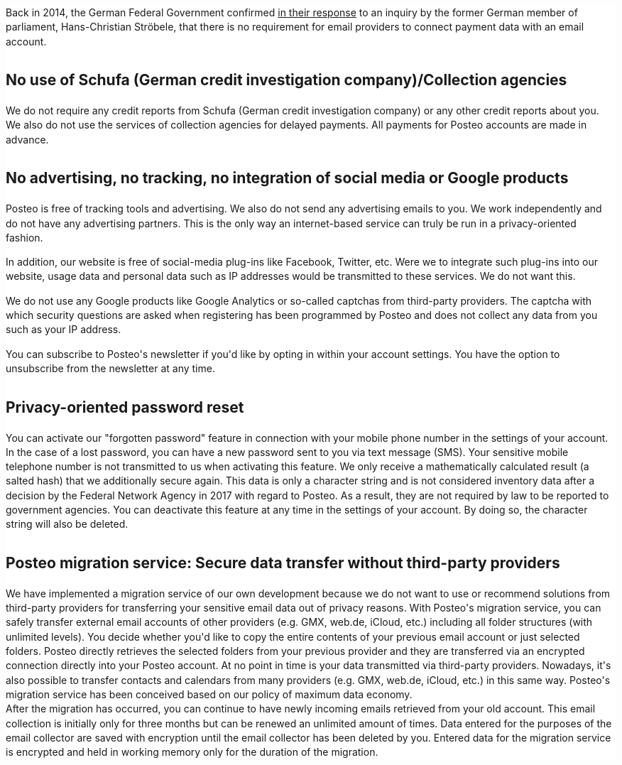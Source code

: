 Back in 2014, the German Federal Government confirmed [in their response](https://posteo.de/Antwort_Bundesregierung.pdf) to an inquiry by the former German member of parliament, Hans-Christian Ströbele, that there is no requirement for email providers to connect payment data with an email account.

No use of Schufa (German credit investigation company)/Collection agencies
--------------------------------------------------------------------------

We do not require any credit reports from Schufa (German credit investigation company) or any other credit reports about you. We also do not use the services of collection agencies for delayed payments. All payments for Posteo accounts are made in advance.

No advertising, no tracking, no integration of social media or Google products
------------------------------------------------------------------------------

Posteo is free of tracking tools and advertising. We also do not send any advertising emails to you. We work independently and do not have any advertising partners. This is the only way an internet-based service can truly be run in a privacy-oriented fashion.

In addition, our website is free of social-media plug-ins like Facebook, Twitter, etc. Were we to integrate such plug-ins into our website, usage data and personal data such as IP addresses would be transmitted to these services. We do not want this.

We do not use any Google products like Google Analytics or so-called captchas from third-party providers. The captcha with which security questions are asked when registering has been programmed by Posteo and does not collect any data from you such as your IP address.

You can subscribe to Posteo's newsletter if you'd like by opting in within your account settings. You have the option to unsubscribe from the newsletter at any time.

Privacy-oriented password reset
-------------------------------

You can activate our "forgotten password" feature in connection with your mobile phone number in the settings of your account. In the case of a lost password, you can have a new password sent to you via text message (SMS). Your sensitive mobile telephone number is not transmitted to us when activating this feature. We only receive a mathematically calculated result (a salted hash) that we additionally secure again. This data is only a character string and is not considered inventory data after a decision by the Federal Network Agency in 2017 with regard to Posteo. As a result, they are not required by law to be reported to government agencies. You can deactivate this feature at any time in the settings of your account. By doing so, the character string will also be deleted.

Posteo migration service: Secure data transfer without third-party providers
----------------------------------------------------------------------------

We have implemented a migration service of our own development because we do not want to use or recommend solutions from third-party providers for transferring your sensitive email data out of privacy reasons. With Posteo's migration service, you can safely transfer external email accounts of other providers (e.g. GMX, web.de, iCloud, etc.) including all folder structures (with unlimited levels). You decide whether you'd like to copy the entire contents of your previous email account or just selected folders. Posteo directly retrieves the selected folders from your previous provider and they are transferred via an encrypted connection directly into your Posteo account. At no point in time is your data transmitted via third-party providers. Nowadays, it's also possible to transfer contacts and calendars from many providers (e.g. GMX, web.de, iCloud, etc.) in this same way. Posteo's migration service has been conceived based on our policy of maximum data economy.  
After the migration has occurred, you can continue to have newly incoming emails retrieved from your old account. This email collection is initially only for three months but can be renewed an unlimited amount of times. Data entered for the purposes of the email collector are saved with encryption until the email collector has been deleted by you. Entered data for the migration service is encrypted and held in working memory only for the duration of the migration.
